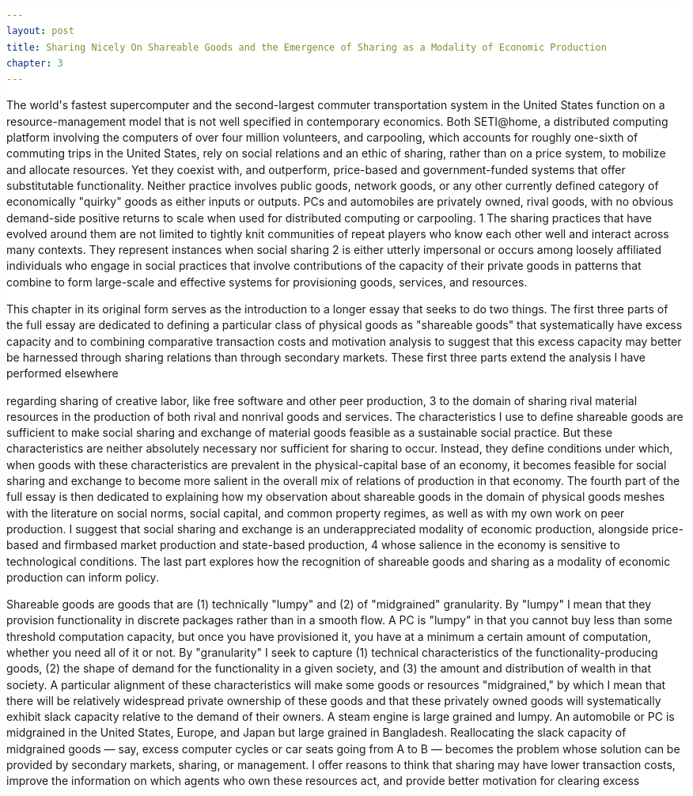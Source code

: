 ```yaml
---
layout: post
title: Sharing Nicely On Shareable Goods and the Emergence of Sharing as a Modality of Economic Production
chapter: 3
---
```


The world's fastest supercomputer and the second-largest commuter transportation system in the United States function on a resource-management model that is not well specified in contemporary economics. Both SETI@home, a distributed computing platform involving the computers of over four million volunteers, and carpooling, which accounts for roughly one-sixth of commuting trips in the United States, rely on social relations and an ethic of sharing, rather than on a price system, to mobilize and allocate resources. Yet they coexist with, and outperform, price-based and government-funded systems that offer substitutable functionality. Neither practice involves public goods, network goods, or any other currently defined category of economically "quirky" goods as either inputs or outputs. PCs and automobiles are privately owned, rival goods, with no obvious demand-side positive returns to scale when used for distributed computing or carpooling. 1 The sharing practices that have evolved around them are not limited to tightly knit communities of repeat players who know each other well and interact across many contexts. They represent instances when social sharing 2 is either utterly impersonal or occurs among loosely affiliated individuals who engage in social practices that involve contributions of the capacity of their private goods in patterns that combine to form large-scale and effective systems for provisioning goods, services, and resources. 

This chapter in its original form serves as the introduction to a longer essay that seeks to do two things. The first three parts of the full essay are dedicated to defining a particular class of physical goods as "shareable goods" that systematically have excess capacity and to combining comparative transaction costs and motivation analysis to suggest that this excess capacity may better be harnessed through sharing relations than through secondary markets. These first three parts extend the analysis I have performed elsewhere 

regarding sharing of creative labor, like free software and other peer production, 3 to the domain of sharing rival material resources in the production of both rival and nonrival goods and services. The characteristics I use to define shareable goods are sufficient to make social sharing and exchange of material goods feasible as a sustainable social practice. But these characteristics are neither absolutely necessary nor sufficient for sharing to occur. Instead, they define conditions under which, when goods with these characteristics are prevalent in the physical-capital base of an economy, it becomes feasible for social sharing and exchange to become more salient in the overall mix of relations of production in that economy. The fourth part of the full essay is then dedicated to explaining how my observation about shareable goods in the domain of physical goods meshes with the literature on social norms, social capital, and common property regimes, as well as with my own work on peer production. I suggest that social sharing and exchange is an underappreciated modality of economic production, alongside price-based and firmbased market production and state-based production, 4 whose salience in the economy is sensitive to technological conditions. The last part explores how the recognition of shareable goods and sharing as a modality of economic production can inform policy. 

Shareable goods are goods that are (1) technically "lumpy" and (2) of "midgrained" granularity. By "lumpy" I mean that they provision functionality in discrete packages rather than in a smooth flow. A PC is "lumpy" in that you cannot buy less than some threshold computation capacity, but once you have provisioned it, you have at a minimum a certain amount of computation, whether you need all of it or not. By "granularity" I seek to capture (1) technical characteristics of the functionality-producing goods, (2) the shape of demand for the functionality in a given society, and (3) the amount and distribution of wealth in that society. A particular alignment of these characteristics will make some goods or resources "midgrained," by which I mean that there will be relatively widespread private ownership of these goods and that these privately owned goods will systematically exhibit slack capacity relative to the demand of their owners. A steam engine is large grained and lumpy. An automobile or PC is midgrained in the United States, Europe, and Japan but large grained in Bangladesh. Reallocating the slack capacity of midgrained goods — say, excess computer cycles or car seats going from A to B — becomes the problem whose solution can be provided by secondary markets, sharing, or management. I offer reasons to think that sharing may have lower transaction costs, improve the information on which agents who own these resources act, and provide better motivation for clearing excess 

